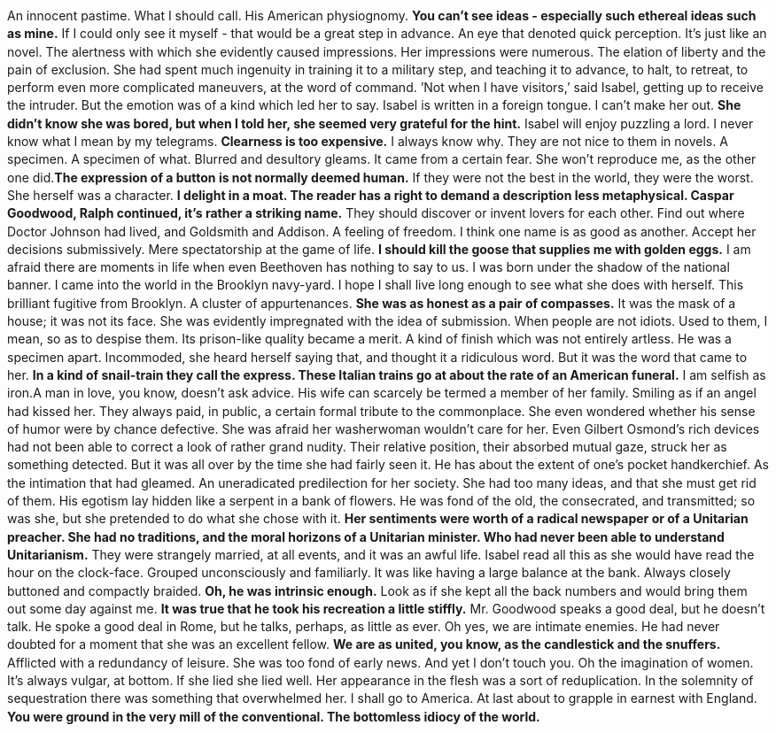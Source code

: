 An innocent pastime. What I should call. His American physiognomy. <b>You can’t see ideas - especially such ethereal ideas such as mine.</b> If I could only see it myself - that would be a great step in advance. An eye that denoted quick perception. It’s just like an novel. The alertness with which she evidently caused impressions. Her impressions were numerous. The elation of liberty and the pain of exclusion. She had spent much ingenuity in training it to a military step, and teaching it to advance, to halt, to retreat, to perform even more complicated maneuvers, at the word of command. ’Not when I have visitors,’ said Isabel, getting up to receive the intruder. But the emotion was of a kind which led her to say. Isabel is written in a foreign tongue. I can’t make her out. <b>She didn’t know she was bored, but when I told her, she seemed very grateful for the hint.</b> Isabel will enjoy puzzling a lord. I never know what I mean by my telegrams. <b>Clearness is too expensive.</b> I always know why. They are not nice to them in novels. A specimen. A specimen of what. Blurred and desultory gleams. It came from a certain fear. She won’t reproduce me, as the other one did.<b>The expression of a button is not normally deemed human.</b> If they were not the best in the world, they were the worst. She herself was a character. <b>I delight in a moat. The reader has a right to demand a description less metaphysical. Caspar Goodwood, Ralph continued, it’s rather a striking name.</b> They should discover or invent lovers for each other. Find out where Doctor Johnson had lived, and Goldsmith and Addison. A feeling of freedom. I think one name is as good as another. Accept her decisions submissively.  Mere spectatorship at the game of life. <b>I should kill the goose that supplies me with golden eggs.</b> I am afraid there are moments in life when even Beethoven has nothing to say to us. I was born under the shadow of the national banner. I came into the world in the Brooklyn navy-yard. I hope I shall live long enough to see what she does with herself. This brilliant fugitive from Brooklyn. A cluster of appurtenances. <b>She was as honest as a pair of compasses.</b> It was the mask of a house; it was not its face. She was evidently impregnated with the idea of submission. When people are not idiots. Used to them, I mean, so as to despise them. Its prison-like quality became a merit. A kind of finish which was not entirely artless. He was a specimen apart. Incommoded, she heard herself saying that, and thought it a ridiculous word. But it was the word that came to her. <b>In a kind of snail-train they call the express. These Italian trains go at about the rate of an American funeral.</b> I am selfish as iron.A man in love, you know, doesn’t ask advice. His wife can scarcely be termed a member of her family. Smiling as if an angel had kissed her.  They always paid, in public, a certain formal tribute to the commonplace. She even wondered whether his sense of humor were by chance defective. She was afraid her washerwoman wouldn’t care for her. Even Gilbert Osmond’s rich devices had not been able to correct a look of rather grand nudity. Their relative position, their absorbed mutual gaze, struck her as something detected. But it was all over by the time she had fairly seen it. He has about the extent of one’s pocket handkerchief. As the intimation that had gleamed. An uneradicated predilection for her society. She had too many ideas, and that she must get rid of them. His egotism lay hidden like a serpent in a bank of flowers. He was fond of the old, the consecrated, and transmitted; so was she, but she pretended to do what she chose with it. <b>Her sentiments were worth of a radical newspaper or of a Unitarian preacher. She had no traditions, and the moral horizons of a Unitarian minister. Who had never been able to understand Unitarianism.</b> They were strangely married, at all events, and it was an awful life. Isabel read all this as she would have read the hour on the clock-face. Grouped unconsciously and familiarly. It was like having a large balance at the bank. Always closely buttoned and compactly braided. <b>Oh, he was intrinsic enough.</b> Look as if she kept all the back numbers and would bring them out some day against me. <b>It was true that he took his recreation a little stiffly.</b> Mr. Goodwood speaks a good deal, but he doesn’t talk. He spoke a good deal in Rome, but he talks, perhaps, as little as ever. Oh yes, we are intimate enemies. He had never doubted for a moment that she was an excellent fellow. <b>We are as united, you know, as the candlestick and the snuffers.</b> Afflicted with a redundancy of leisure. She was too fond of early news. And yet I don’t touch you. Oh the imagination of women. It’s always vulgar, at bottom. If she lied she lied well. Her appearance in the flesh was a sort of reduplication. In the solemnity of sequestration there was something that overwhelmed her. I shall go to America. At last about to grapple in earnest with England. <b>You were ground in the very mill of the conventional. The bottomless idiocy of the world.</b>
</p>
